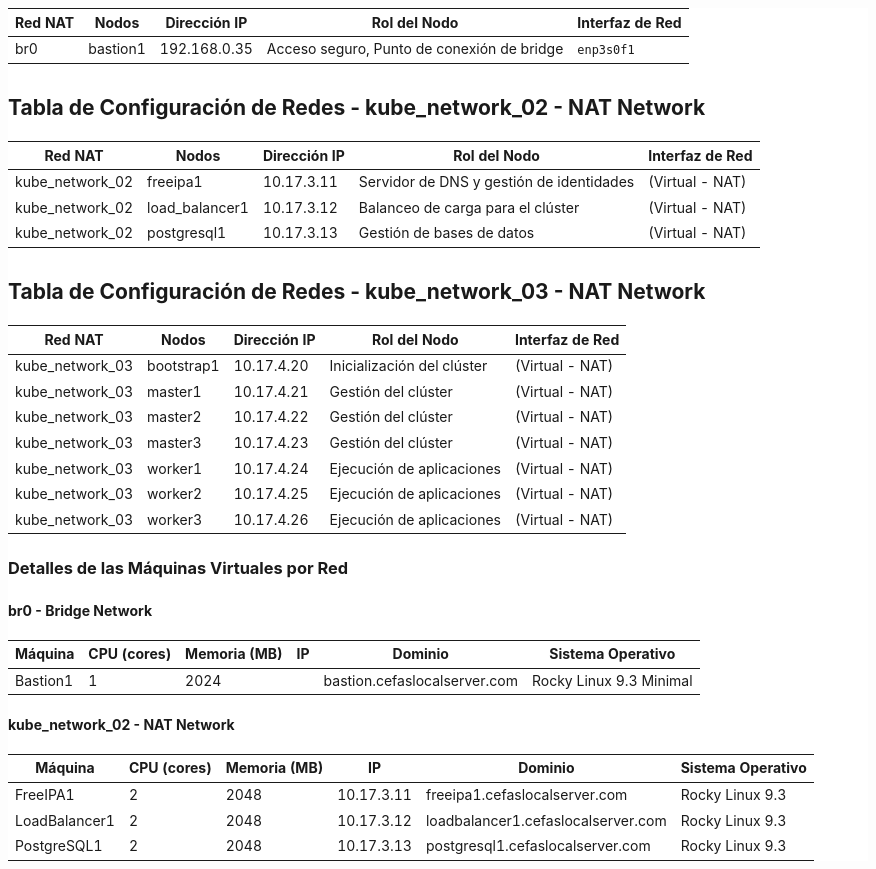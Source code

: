 | Red NAT | Nodos    | Dirección IP | Rol del Nodo                               | Interfaz de Red |
| ------- | -------- | ------------ | ------------------------------------------ | --------------- |
| br0     | bastion1 | 192.168.0.35 | Acceso seguro, Punto de conexión de bridge | `enp3s0f1`      |

## Tabla de Configuración de Redes - kube_network_02 - NAT Network

| Red NAT         | Nodos          | Dirección IP | Rol del Nodo                             | Interfaz de Red |
| --------------- | -------------- | ------------ | ---------------------------------------- | --------------- |
| kube_network_02 | freeipa1       | 10.17.3.11   | Servidor de DNS y gestión de identidades | (Virtual - NAT) |
| kube_network_02 | load_balancer1 | 10.17.3.12   | Balanceo de carga para el clúster        | (Virtual - NAT) |
| kube_network_02 | postgresql1    | 10.17.3.13   | Gestión de bases de datos                | (Virtual - NAT) |

## Tabla de Configuración de Redes - kube_network_03 - NAT Network

| Red NAT         | Nodos      | Dirección IP | Rol del Nodo               | Interfaz de Red |
| --------------- | ---------- | ------------ | -------------------------- | --------------- |
| kube_network_03 | bootstrap1 | 10.17.4.20   | Inicialización del clúster | (Virtual - NAT) |
| kube_network_03 | master1    | 10.17.4.21   | Gestión del clúster        | (Virtual - NAT) |
| kube_network_03 | master2    | 10.17.4.22   | Gestión del clúster        | (Virtual - NAT) |
| kube_network_03 | master3    | 10.17.4.23   | Gestión del clúster        | (Virtual - NAT) |
| kube_network_03 | worker1    | 10.17.4.24   | Ejecución de aplicaciones  | (Virtual - NAT) |
| kube_network_03 | worker2    | 10.17.4.25   | Ejecución de aplicaciones  | (Virtual - NAT) |
| kube_network_03 | worker3    | 10.17.4.26   | Ejecución de aplicaciones  | (Virtual - NAT) |

### Detalles de las Máquinas Virtuales por Red

#### br0 - Bridge Network

| Máquina  | CPU (cores) | Memoria (MB) | IP  | Dominio                      | Sistema Operativo       |
| -------- | ----------- | ------------ | --- | ---------------------------- | ----------------------- |
| Bastion1 | 1           | 2024         |     | bastion.cefaslocalserver.com | Rocky Linux 9.3 Minimal |

#### kube_network_02 - NAT Network

| Máquina       | CPU (cores) | Memoria (MB) | IP         | Dominio                            | Sistema Operativo |
| ------------- | ----------- | ------------ | ---------- | ---------------------------------- | ----------------- |
| FreeIPA1      | 2           | 2048         | 10.17.3.11 | freeipa1.cefaslocalserver.com      | Rocky Linux 9.3   |
| LoadBalancer1 | 2           | 2048         | 10.17.3.12 | loadbalancer1.cefaslocalserver.com | Rocky Linux 9.3   |
| PostgreSQL1   | 2           | 2048         | 10.17.3.13 | postgresql1.cefaslocalserver.com   | Rocky Linux 9.3   |
